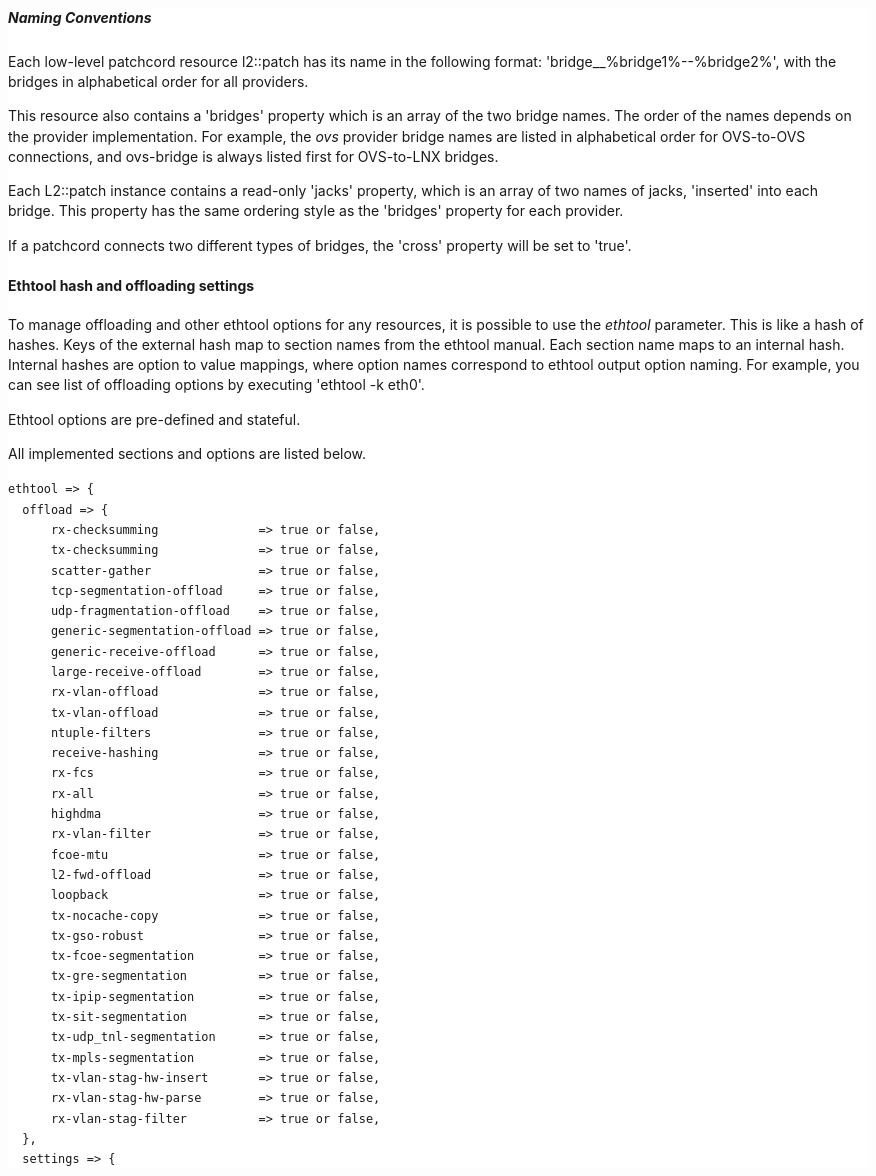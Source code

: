 ##### Naming Conventions

Each low-level patchcord resource l2::patch has its name in the following
format: 'bridge__%bridge1%--%bridge2%', with the bridges in alphabetical order
for all providers.

This resource also contains a 'bridges' property which is an array of the two
bridge names. The order of the names depends on the provider implementation.
For example, the *ovs* provider bridge names are listed in alphabetical order
for OVS-to-OVS connections, and ovs-bridge is always listed first for
OVS-to-LNX bridges.

Each L2::patch instance contains a read-only 'jacks' property, which is an
array of two names of jacks, 'inserted' into each bridge. This property has the
same ordering style as the 'bridges' property for each provider.

If a patchcord connects two different types of bridges, the 'cross' property will
be set to 'true'.


#### Ethtool hash and offloading settings

To manage offloading and other ethtool options for any resources, it is
possible to use the *ethtool* parameter. This is like a hash of hashes. Keys of
the external hash map to section names from the ethtool manual. Each section
name maps to an internal hash. Internal hashes are option to value mappings,
where option names correspond to ethtool output option naming. For example, you
can see list of offloading options by executing 'ethtool -k eth0'.

Ethtool options are pre-defined and stateful.

All implemented sections and options are listed below.

    ethtool => {
      offload => {
          rx-checksumming              => true or false,
          tx-checksumming              => true or false,
          scatter-gather               => true or false,
          tcp-segmentation-offload     => true or false,
          udp-fragmentation-offload    => true or false,
          generic-segmentation-offload => true or false,
          generic-receive-offload      => true or false,
          large-receive-offload        => true or false,
          rx-vlan-offload              => true or false,
          tx-vlan-offload              => true or false,
          ntuple-filters               => true or false,
          receive-hashing              => true or false,
          rx-fcs                       => true or false,
          rx-all                       => true or false,
          highdma                      => true or false,
          rx-vlan-filter               => true or false,
          fcoe-mtu                     => true or false,
          l2-fwd-offload               => true or false,
          loopback                     => true or false,
          tx-nocache-copy              => true or false,
          tx-gso-robust                => true or false,
          tx-fcoe-segmentation         => true or false,
          tx-gre-segmentation          => true or false,
          tx-ipip-segmentation         => true or false,
          tx-sit-segmentation          => true or false,
          tx-udp_tnl-segmentation      => true or false,
          tx-mpls-segmentation         => true or false,
          tx-vlan-stag-hw-insert       => true or false,
          rx-vlan-stag-hw-parse        => true or false,
          rx-vlan-stag-filter          => true or false,
      },
      settings => {